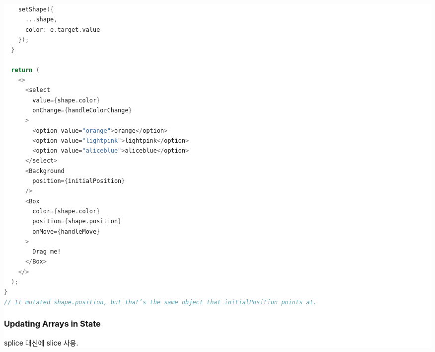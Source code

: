 ```cpp
    setShape({
      ...shape,
      color: e.target.value
    });
  }

  return (
    <>
      <select
        value={shape.color}
        onChange={handleColorChange}
      >
        <option value="orange">orange</option>
        <option value="lightpink">lightpink</option>
        <option value="aliceblue">aliceblue</option>
      </select>
      <Background
        position={initialPosition}
      />
      <Box
        color={shape.color}
        position={shape.position}
        onMove={handleMove}
      >
        Drag me!
      </Box>
    </>
  );
}
// It mutated shape.position, but that’s the same object that initialPosition points at.
```

### Updating Arrays in State

splice 대신에 slice 사용.
